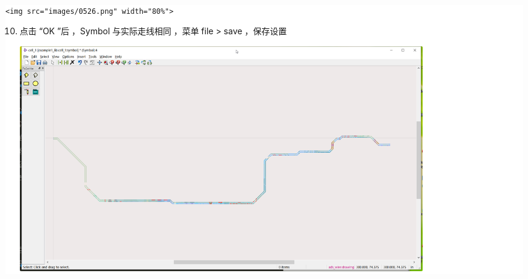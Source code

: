     <img src="images/0526.png" width="80%">

10. 点击 “OK ”后 ，Symbol 与实际走线相同 ，菜单 file > save ，保存设置

    <img src="images/0527.png" width="80%">
